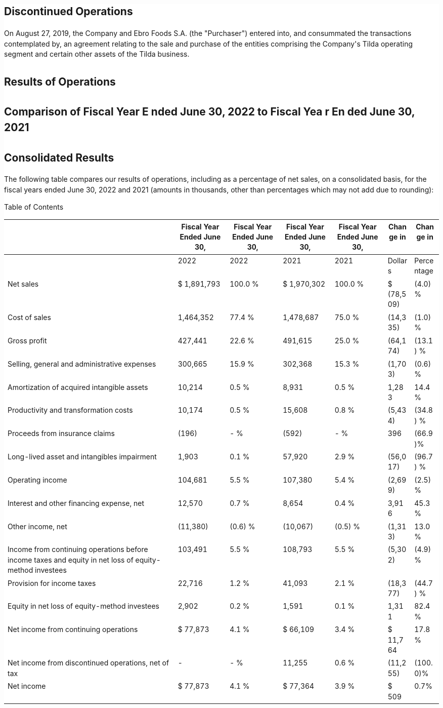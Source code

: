 ## Discontinued Operations

On August 27, 2019, the Company and Ebro Foods S.A. (the "Purchaser") entered into, and consummated the transactions contemplated by, an agreement relating to the sale and purchase of the entities comprising the Company's Tilda operating segment and certain other assets of the Tilda business.

## Results of Operations

## Comparison of Fiscal Year E nded June 30, 2022 to Fiscal Yea r En ded June 30, 2021

## Consolidated Results

The following table compares our results of operations, including as a percentage of net sales, on a consolidated basis, for the fiscal years ended June 30, 2022 and 2021 (amounts in thousands, other than percentages which may not add due to rounding):

Table of Contents

|                                                                                                         | Fiscal Year Ended June 30,   | Fiscal Year Ended June 30,   | Fiscal Year Ended June 30,   | Fiscal Year Ended June 30,   | Change in   | Change in   |
|---------------------------------------------------------------------------------------------------------|------------------------------|------------------------------|------------------------------|------------------------------|-------------|-------------|
|                                                                                                         | 2022                         | 2022                         | 2021                         | 2021                         | Dollars     | Percentage  |
| Net sales                                                                                               | $ 1,891,793                  | 100.0  %                     | $ 1,970,302                  | 100.0  %                     | $ (78,509)  | (4.0) %     |
| Cost of sales                                                                                           | 1,464,352                    | 77.4  %                      | 1,478,687                    | 75.0  %                      | (14,335)    | (1.0) %     |
| Gross profit                                                                                            | 427,441                      | 22.6  %                      | 491,615                      | 25.0  %                      | (64,174)    | (13.1) %    |
| Selling, general and administrative expenses                                                            | 300,665                      | 15.9  %                      | 302,368                      | 15.3  %                      | (1,703)     | (0.6) %     |
| Amortization of acquired intangible assets                                                              | 10,214                       | 0.5  %                       | 8,931                        | 0.5  %                       | 1,283       | 14.4  %     |
| Productivity and transformation costs                                                                   | 10,174                       | 0.5  %                       | 15,608                       | 0.8  %                       | (5,434)     | (34.8) %    |
| Proceeds from insurance claims                                                                          | (196)                        | -  %                         | (592)                        | -  %                         | 396         | (66.9)%     |
| Long-lived asset and intangibles impairment                                                             | 1,903                        | 0.1  %                       | 57,920                       | 2.9  %                       | (56,017)    | (96.7) %    |
| Operating income                                                                                        | 104,681                      | 5.5  %                       | 107,380                      | 5.4  %                       | (2,699)     | (2.5) %     |
| Interest and other financing expense, net                                                               | 12,570                       | 0.7  %                       | 8,654                        | 0.4  %                       | 3,916       | 45.3  %     |
| Other income, net                                                                                       | (11,380)                     | (0.6) %                      | (10,067)                     | (0.5) %                      | (1,313)     | 13.0%       |
| Income from continuing operations before income taxes and equity in net loss of equity-method investees | 103,491                      | 5.5  %                       | 108,793                      | 5.5  %                       | (5,302)     | (4.9) %     |
| Provision for income taxes                                                                              | 22,716                       | 1.2  %                       | 41,093                       | 2.1  %                       | (18,377)    | (44.7) %    |
| Equity in net loss of equity-method  investees                                                          | 2,902                        | 0.2  %                       | 1,591                        | 0.1  %                       | 1,311       | 82.4  %     |
| Net income from continuing operations                                                                   | $ 77,873                     | 4.1  %                       | $ 66,109                     | 3.4  %                       | $ 11,764    | 17.8  %     |
| Net income from discontinued operations, net of tax                                                     | -                            | -  %                         | 11,255                       | 0.6  %                       | (11,255)    | (100.0)%    |
| Net income                                                                                              | $ 77,873                     | 4.1  %                       | $ 77,364                     | 3.9  %                       | $ 509       | 0.7%        |